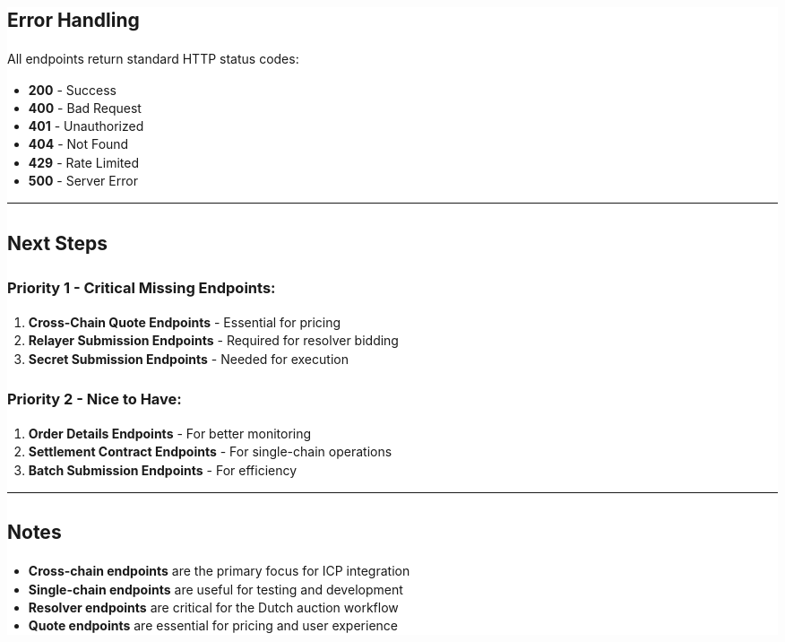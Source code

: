 ## Error Handling

All endpoints return standard HTTP status codes:

- **200** - Success
- **400** - Bad Request
- **401** - Unauthorized
- **404** - Not Found
- **429** - Rate Limited
- **500** - Server Error

---

## Next Steps

### **Priority 1 - Critical Missing Endpoints:**

1. **Cross-Chain Quote Endpoints** - Essential for pricing
2. **Relayer Submission Endpoints** - Required for resolver bidding
3. **Secret Submission Endpoints** - Needed for execution

### **Priority 2 - Nice to Have:**

1. **Order Details Endpoints** - For better monitoring
2. **Settlement Contract Endpoints** - For single-chain operations
3. **Batch Submission Endpoints** - For efficiency

---

## Notes

- **Cross-chain endpoints** are the primary focus for ICP integration
- **Single-chain endpoints** are useful for testing and development
- **Resolver endpoints** are critical for the Dutch auction workflow
- **Quote endpoints** are essential for pricing and user experience
